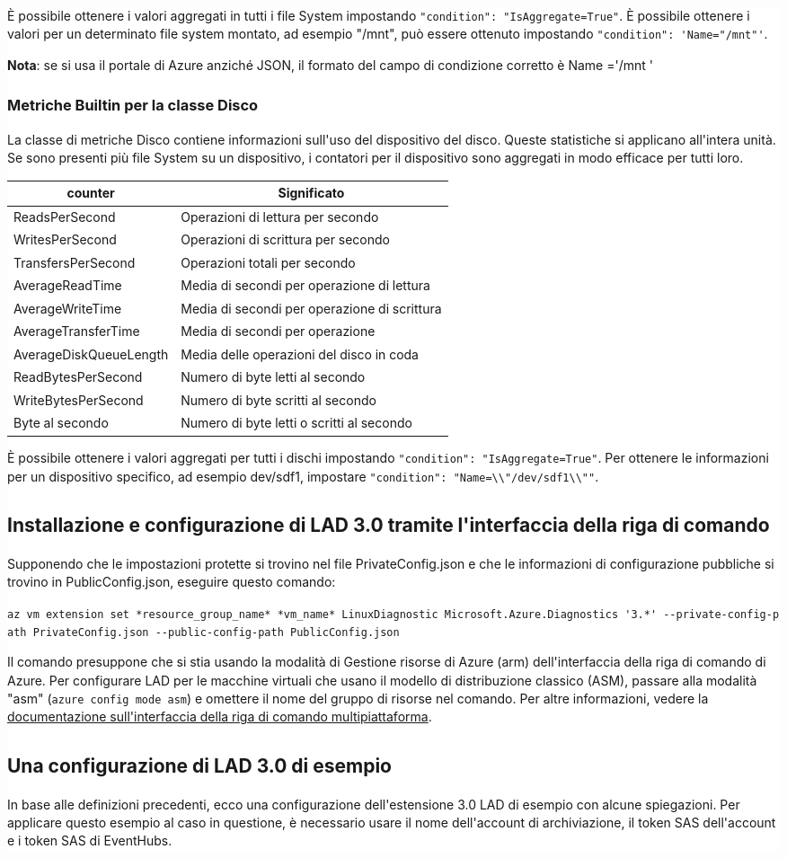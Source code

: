È possibile ottenere i valori aggregati in tutti i file System impostando `"condition": "IsAggregate=True"`. È possibile ottenere i valori per un determinato file system montato, ad esempio "/mnt", può essere ottenuto impostando `"condition": 'Name="/mnt"'`. 

**Nota**: se si usa il portale di Azure anziché JSON, il formato del campo di condizione corretto è Name ='/mnt '

### <a name="builtin-metrics-for-the-disk-class"></a>Metriche Builtin per la classe Disco

La classe di metriche Disco contiene informazioni sull'uso del dispositivo del disco. Queste statistiche si applicano all'intera unità. Se sono presenti più file System su un dispositivo, i contatori per il dispositivo sono aggregati in modo efficace per tutti loro.

counter | Significato
------- | -------
ReadsPerSecond | Operazioni di lettura per secondo
WritesPerSecond | Operazioni di scrittura per secondo
TransfersPerSecond | Operazioni totali per secondo
AverageReadTime | Media di secondi per operazione di lettura
AverageWriteTime | Media di secondi per operazione di scrittura
AverageTransferTime | Media di secondi per operazione
AverageDiskQueueLength | Media delle operazioni del disco in coda
ReadBytesPerSecond | Numero di byte letti al secondo
WriteBytesPerSecond | Numero di byte scritti al secondo
Byte al secondo | Numero di byte letti o scritti al secondo

È possibile ottenere i valori aggregati per tutti i dischi impostando `"condition": "IsAggregate=True"`. Per ottenere le informazioni per un dispositivo specifico, ad esempio dev/sdf1, impostare `"condition": "Name=\\"/dev/sdf1\\""`.

## <a name="installing-and-configuring-lad-30-via-cli"></a>Installazione e configurazione di LAD 3.0 tramite l'interfaccia della riga di comando

Supponendo che le impostazioni protette si trovino nel file PrivateConfig.json e che le informazioni di configurazione pubbliche si trovino in PublicConfig.json, eseguire questo comando:

```azurecli
az vm extension set *resource_group_name* *vm_name* LinuxDiagnostic Microsoft.Azure.Diagnostics '3.*' --private-config-path PrivateConfig.json --public-config-path PublicConfig.json
```

Il comando presuppone che si stia usando la modalità di Gestione risorse di Azure (arm) dell'interfaccia della riga di comando di Azure. Per configurare LAD per le macchine virtuali che usano il modello di distribuzione classico (ASM), passare alla modalità "asm" (`azure config mode asm`) e omettere il nome del gruppo di risorse nel comando. Per altre informazioni, vedere la [documentazione sull'interfaccia della riga di comando multipiattaforma](https://docs.microsoft.com/azure/xplat-cli-connect).

## <a name="an-example-lad-30-configuration"></a>Una configurazione di LAD 3.0 di esempio

In base alle definizioni precedenti, ecco una configurazione dell'estensione 3.0 LAD di esempio con alcune spiegazioni. Per applicare questo esempio al caso in questione, è necessario usare il nome dell'account di archiviazione, il token SAS dell'account e i token SAS di EventHubs.
